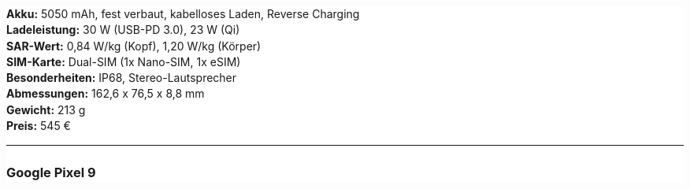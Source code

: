 **Akku:** 5050 mAh, fest verbaut, kabelloses Laden, Reverse Charging  
**Ladeleistung:** 30 W (USB-PD 3.0), 23 W (Qi)  
**SAR-Wert:** 0,84 W/kg (Kopf), 1,20 W/kg (Körper)  
**SIM-Karte:** Dual-SIM (1x Nano-SIM, 1x eSIM)  
**Besonderheiten:** IP68, Stereo-Lautsprecher  
**Abmessungen:** 162,6 x 76,5 x 8,8 mm  
**Gewicht:** 213 g  
**Preis:** 545 €

---

### Google Pixel 9
